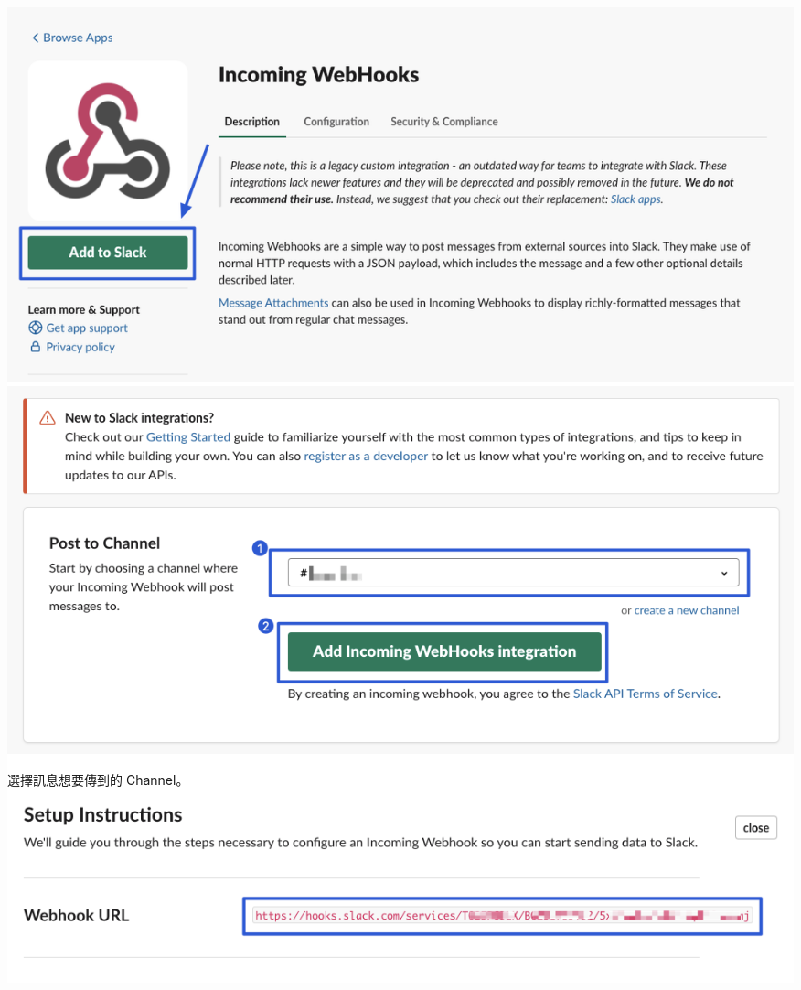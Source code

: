 ![](/assets/d414bdbdb8c9/1*DUcwdLTKt33Fa-jNlW8MkA.png)
![](/assets/d414bdbdb8c9/1*v8Z-5vEM043F82TMiZk2lw.png)

選擇訊息想要傳到的 Channel。
![](/assets/d414bdbdb8c9/1*SRciom_ygU0JDKK9ATY1FQ.png)
